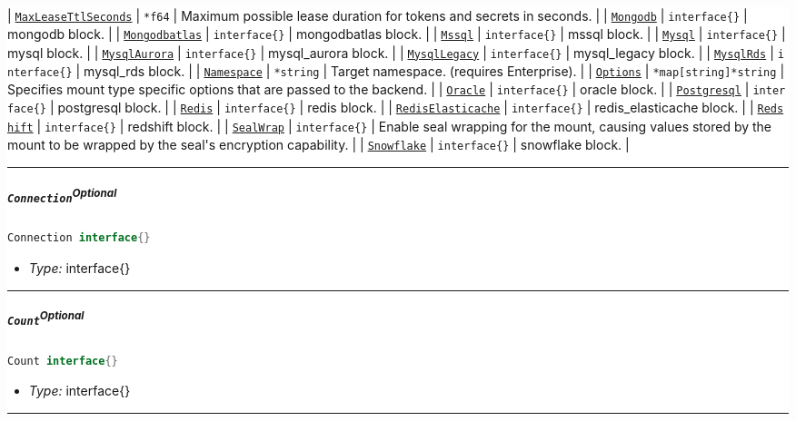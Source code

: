 | <code><a href="#@cdktf/provider-vault.databaseSecretsMount.DatabaseSecretsMountConfig.property.maxLeaseTtlSeconds">MaxLeaseTtlSeconds</a></code> | <code>*f64</code> | Maximum possible lease duration for tokens and secrets in seconds. |
| <code><a href="#@cdktf/provider-vault.databaseSecretsMount.DatabaseSecretsMountConfig.property.mongodb">Mongodb</a></code> | <code>interface{}</code> | mongodb block. |
| <code><a href="#@cdktf/provider-vault.databaseSecretsMount.DatabaseSecretsMountConfig.property.mongodbatlas">Mongodbatlas</a></code> | <code>interface{}</code> | mongodbatlas block. |
| <code><a href="#@cdktf/provider-vault.databaseSecretsMount.DatabaseSecretsMountConfig.property.mssql">Mssql</a></code> | <code>interface{}</code> | mssql block. |
| <code><a href="#@cdktf/provider-vault.databaseSecretsMount.DatabaseSecretsMountConfig.property.mysql">Mysql</a></code> | <code>interface{}</code> | mysql block. |
| <code><a href="#@cdktf/provider-vault.databaseSecretsMount.DatabaseSecretsMountConfig.property.mysqlAurora">MysqlAurora</a></code> | <code>interface{}</code> | mysql_aurora block. |
| <code><a href="#@cdktf/provider-vault.databaseSecretsMount.DatabaseSecretsMountConfig.property.mysqlLegacy">MysqlLegacy</a></code> | <code>interface{}</code> | mysql_legacy block. |
| <code><a href="#@cdktf/provider-vault.databaseSecretsMount.DatabaseSecretsMountConfig.property.mysqlRds">MysqlRds</a></code> | <code>interface{}</code> | mysql_rds block. |
| <code><a href="#@cdktf/provider-vault.databaseSecretsMount.DatabaseSecretsMountConfig.property.namespace">Namespace</a></code> | <code>*string</code> | Target namespace. (requires Enterprise). |
| <code><a href="#@cdktf/provider-vault.databaseSecretsMount.DatabaseSecretsMountConfig.property.options">Options</a></code> | <code>*map[string]*string</code> | Specifies mount type specific options that are passed to the backend. |
| <code><a href="#@cdktf/provider-vault.databaseSecretsMount.DatabaseSecretsMountConfig.property.oracle">Oracle</a></code> | <code>interface{}</code> | oracle block. |
| <code><a href="#@cdktf/provider-vault.databaseSecretsMount.DatabaseSecretsMountConfig.property.postgresql">Postgresql</a></code> | <code>interface{}</code> | postgresql block. |
| <code><a href="#@cdktf/provider-vault.databaseSecretsMount.DatabaseSecretsMountConfig.property.redis">Redis</a></code> | <code>interface{}</code> | redis block. |
| <code><a href="#@cdktf/provider-vault.databaseSecretsMount.DatabaseSecretsMountConfig.property.redisElasticache">RedisElasticache</a></code> | <code>interface{}</code> | redis_elasticache block. |
| <code><a href="#@cdktf/provider-vault.databaseSecretsMount.DatabaseSecretsMountConfig.property.redshift">Redshift</a></code> | <code>interface{}</code> | redshift block. |
| <code><a href="#@cdktf/provider-vault.databaseSecretsMount.DatabaseSecretsMountConfig.property.sealWrap">SealWrap</a></code> | <code>interface{}</code> | Enable seal wrapping for the mount, causing values stored by the mount to be wrapped by the seal's encryption capability. |
| <code><a href="#@cdktf/provider-vault.databaseSecretsMount.DatabaseSecretsMountConfig.property.snowflake">Snowflake</a></code> | <code>interface{}</code> | snowflake block. |

---

##### `Connection`<sup>Optional</sup> <a name="Connection" id="@cdktf/provider-vault.databaseSecretsMount.DatabaseSecretsMountConfig.property.connection"></a>

```go
Connection interface{}
```

- *Type:* interface{}

---

##### `Count`<sup>Optional</sup> <a name="Count" id="@cdktf/provider-vault.databaseSecretsMount.DatabaseSecretsMountConfig.property.count"></a>

```go
Count interface{}
```

- *Type:* interface{}

---

